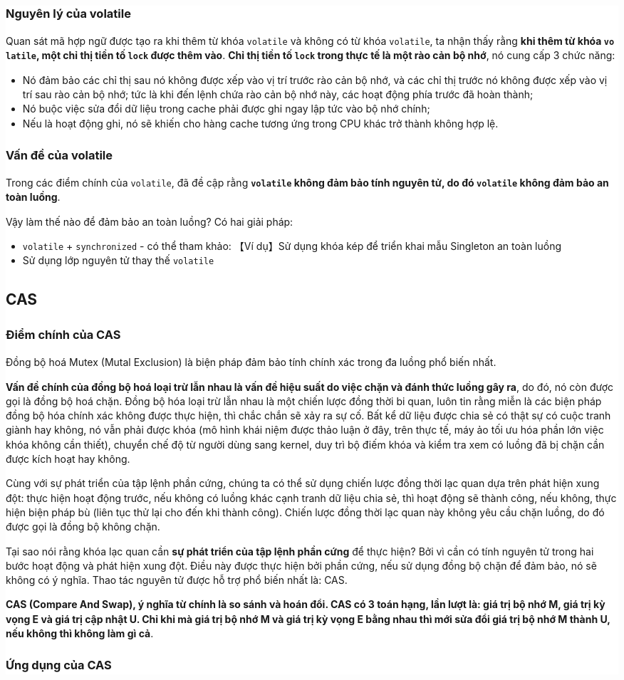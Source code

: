 ### Nguyên lý của volatile

Quan sát mã hợp ngữ được tạo ra khi thêm từ khóa `volatile` và không có từ khóa `volatile`, ta nhận thấy rằng **khi thêm từ khóa `volatile`, một chỉ thị tiền tố `lock` được thêm vào**. **Chỉ thị tiền tố `lock` trong thực tế là một rào cản bộ nhớ**, nó cung cấp 3 chức năng:

- Nó đảm bảo các chỉ thị sau nó không được xếp vào vị trí trước rào cản bộ nhớ, và các chỉ thị trước nó không được xếp vào vị trí sau rào cản bộ nhớ; tức là khi đến lệnh chứa rào cản bộ nhớ này, các hoạt động phía trước đã hoàn thành;
- Nó buộc việc sửa đổi dữ liệu trong cache phải được ghi ngay lập tức vào bộ nhớ chính;
- Nếu là hoạt động ghi, nó sẽ khiến cho hàng cache tương ứng trong CPU khác trở thành không hợp lệ.

### Vấn đề của volatile

Trong các điểm chính của `volatile`, đã đề cập rằng **`volatile` không đảm bảo tính nguyên tử, do đó `volatile` không đảm bảo an toàn luồng**.

Vậy làm thế nào để đảm bảo an toàn luồng? Có hai giải pháp:

- `volatile` + `synchronized` - có thể tham khảo: 【Ví dụ】Sử dụng khóa kép để triển khai mẫu Singleton an toàn luồng
- Sử dụng lớp nguyên tử thay thế `volatile`

## CAS

### Điểm chính của CAS

Đồng bộ hoá Mutex (Mutal Exclusion) là biện pháp đảm bảo tính chính xác trong đa luồng phổ biến nhất.

**Vấn đề chính của đồng bộ hoá loại trừ lẫn nhau là vấn đề hiệu suất do việc chặn và đánh thức luồng gây ra**, do đó, nó còn được gọi là đồng bộ hoá chặn. Đồng bộ hóa loại trừ lẫn nhau là một chiến lược đồng thời bi quan, luôn tin rằng miễn là các biện pháp đồng bộ hóa chính xác không được thực hiện, thì chắc chắn sẽ xảy ra sự cố. Bất kể dữ liệu được chia sẻ có thật sự có cuộc tranh giành hay không, nó vẫn phải được khóa (mô hình khái niệm được thảo luận ở đây, trên thực tế, máy ảo tối ưu hóa phần lớn việc khóa không cần thiết), chuyển chế độ từ người dùng sang kernel, duy trì bộ điếm khóa và kiểm tra xem có luồng đã bị chặn cần được kích hoạt hay không.

Cùng với sự phát triển của tập lệnh phần cứng, chúng ta có thể sử dụng chiến lược đồng thời lạc quan dựa trên phát hiện xung đột: thực hiện hoạt động trước, nếu không có luồng khác cạnh tranh dữ liệu chia sẻ, thì hoạt động sẽ thành công, nếu không, thực hiện biện pháp bù (liên tục thử lại cho đến khi thành công). Chiến lược đồng thời lạc quan này không yêu cầu chặn luồng, do đó được gọi là đồng bộ không chặn.

Tại sao nói rằng khóa lạc quan cần **sự phát triển của tập lệnh phần cứng** để thực hiện? Bởi vì cần có tính nguyên tử trong hai bước hoạt động và phát hiện xung đột. Điều này được thực hiện bởi phần cứng, nếu sử dụng đồng bộ chặn để đảm bảo, nó sẽ không có ý nghĩa. Thao tác nguyên tử được hỗ trợ phổ biến nhất là: CAS.

**CAS (Compare And Swap), ý nghĩa từ chính là so sánh và hoán đổi. CAS có 3 toán hạng, lần lượt là: giá trị bộ nhớ M, giá trị kỳ vọng E và giá trị cập nhật U. Chỉ khi mà giá trị bộ nhớ M và giá trị kỳ vọng E bằng nhau thì mới sửa đổi giá trị bộ nhớ M thành U, nếu không thì không làm gì cả**.

### Ứng dụng của CAS
